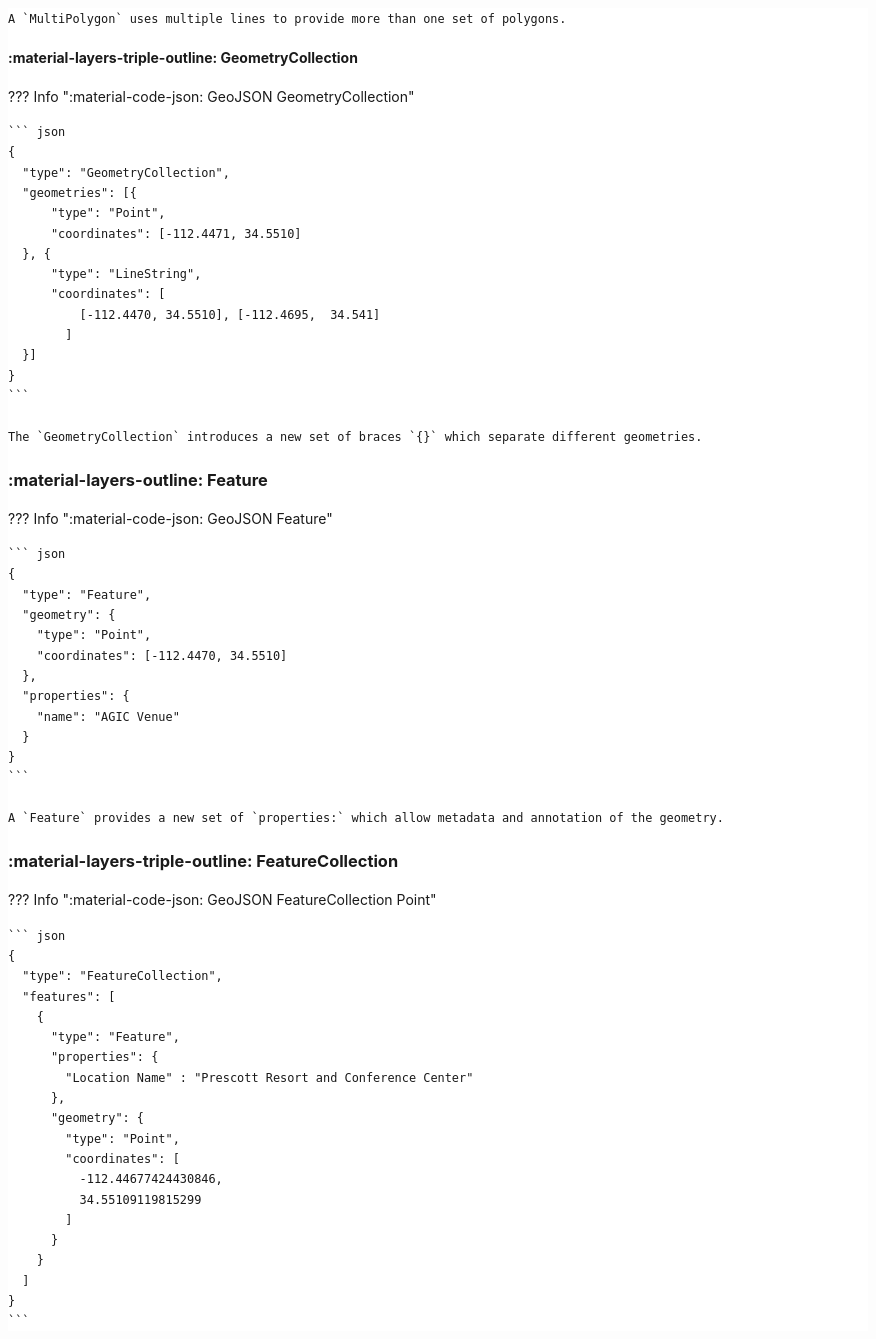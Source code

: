     A `MultiPolygon` uses multiple lines to provide more than one set of polygons.

#### :material-layers-triple-outline: GeometryCollection

??? Info ":material-code-json: GeoJSON GeometryCollection"

    ``` json
    {
      "type": "GeometryCollection",
      "geometries": [{
          "type": "Point",
          "coordinates": [-112.4471, 34.5510]
      }, {
          "type": "LineString",
          "coordinates": [
              [-112.4470, 34.5510], [-112.4695,  34.541]  
            ]
      }]
    }
    ```

    The `GeometryCollection` introduces a new set of braces `{}` which separate different geometries.

### :material-layers-outline: Feature

??? Info ":material-code-json: GeoJSON Feature"

    ``` json
    {
      "type": "Feature",
      "geometry": {
        "type": "Point",
        "coordinates": [-112.4470, 34.5510]
      },
      "properties": {
        "name": "AGIC Venue"
      }
    }
    ```

    A `Feature` provides a new set of `properties:` which allow metadata and annotation of the geometry.

### :material-layers-triple-outline: FeatureCollection

??? Info ":material-code-json: GeoJSON FeatureCollection Point"

    ``` json
    {
      "type": "FeatureCollection",
      "features": [
        {
          "type": "Feature",
          "properties": {
            "Location Name" : "Prescott Resort and Conference Center"
          },
          "geometry": {
            "type": "Point",
            "coordinates": [
              -112.44677424430846,
              34.55109119815299
            ]
          }
        }
      ]
    }
    ```